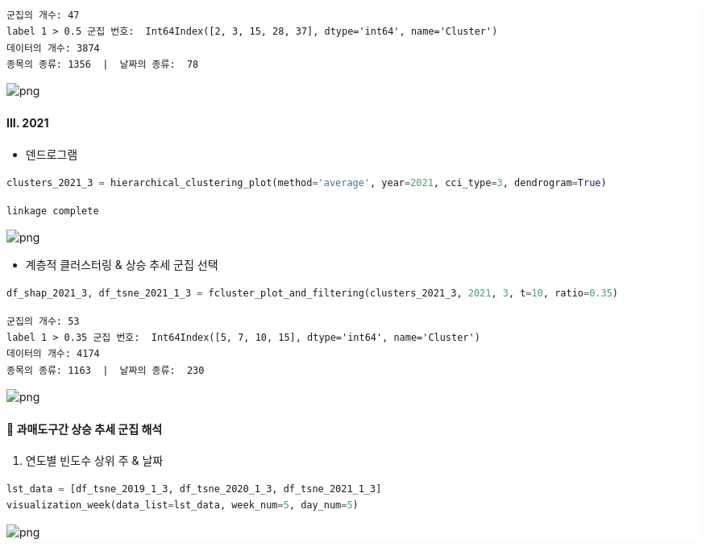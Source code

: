     군집의 개수: 47
    label 1 > 0.5 군집 번호:  Int64Index([2, 3, 15, 28, 37], dtype='int64', name='Cluster')
    데이터의 개수: 3874
    종목의 종류: 1356  |  날짜의 종류:  78



    
![png]({{site.baseurl}}/images/cluster_filtering/_72_1.png)
    


#### III. 2021

- 덴드로그램 


```python
clusters_2021_3 = hierarchical_clustering_plot(method='average', year=2021, cci_type=3, dendrogram=True)
```

    linkage complete



    
![png]({{site.baseurl}}/images/cluster_filtering/output_75_1.png)
    


- 계층적 클러스터링 & 상승 추세 군집 선택  


```python
df_shap_2021_3, df_tsne_2021_1_3 = fcluster_plot_and_filtering(clusters_2021_3, 2021, 3, t=10, ratio=0.35)
```

    군집의 개수: 53
    label 1 > 0.35 군집 번호:  Int64Index([5, 7, 10, 15], dtype='int64', name='Cluster')
    데이터의 개수: 4174
    종목의 종류: 1163  |  날짜의 종류:  230



    
![png]({{site.baseurl}}/images/cluster_filtering/output_77_1.png)
    


#### 🌟 과매도구간 상승 추세 군집 해석 

1) 연도별 빈도수 상위 주 & 날짜


```python
lst_data = [df_tsne_2019_1_3, df_tsne_2020_1_3, df_tsne_2021_1_3]
visualization_week(data_list=lst_data, week_num=5, day_num=5)
```


    
![png]({{site.baseurl}}/images/cluster_filtering/output_80_0.png)
    